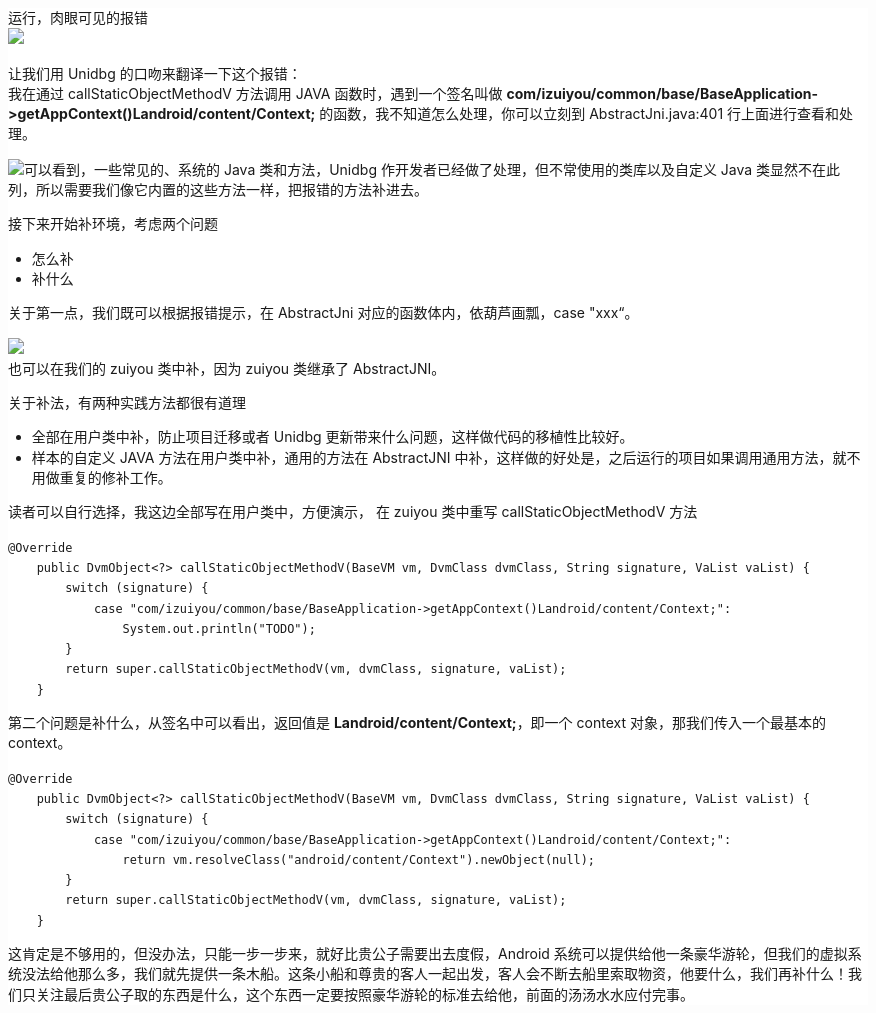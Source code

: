 运行，肉眼可见的报错  
![](https://img-blog.csdnimg.cn/20210603200111589.png?x-oss-process=image/watermark,type_ZmFuZ3poZW5naGVpdGk,shadow_10,text_aHR0cHM6Ly9ibG9nLmNzZG4ubmV0L3FxXzM4ODUxNTM2,size_16,color_FFFFFF,t_70)

让我们用 Unidbg 的口吻来翻译一下这个报错：  
我在通过 callStaticObjectMethodV 方法调用 JAVA 函数时，遇到一个签名叫做 **com/izuiyou/common/base/BaseApplication->getAppContext()Landroid/content/Context;** 的函数，我不知道怎么处理，你可以立刻到 AbstractJni.java:401 行上面进行查看和处理。

![](https://img-blog.csdnimg.cn/20210603200145644.png?x-oss-process=image/watermark,type_ZmFuZ3poZW5naGVpdGk,shadow_10,text_aHR0cHM6Ly9ibG9nLmNzZG4ubmV0L3FxXzM4ODUxNTM2,size_16,color_FFFFFF,t_70)可以看到，一些常见的、系统的 Java 类和方法，Unidbg 作开发者已经做了处理，但不常使用的类库以及自定义 Java 类显然不在此列，所以需要我们像它内置的这些方法一样，把报错的方法补进去。

接下来开始补环境，考虑两个问题

*   怎么补
*   补什么

关于第一点，我们既可以根据报错提示，在 AbstractJni 对应的函数体内，依葫芦画瓢，case "xxx“。

![](https://img-blog.csdnimg.cn/20210603200206135.png?x-oss-process=image/watermark,type_ZmFuZ3poZW5naGVpdGk,shadow_10,text_aHR0cHM6Ly9ibG9nLmNzZG4ubmV0L3FxXzM4ODUxNTM2,size_16,color_FFFFFF,t_70)  
也可以在我们的 zuiyou 类中补，因为 zuiyou 类继承了 AbstractJNI。

关于补法，有两种实践方法都很有道理

*   全部在用户类中补，防止项目迁移或者 Unidbg 更新带来什么问题，这样做代码的移植性比较好。
*   样本的自定义 JAVA 方法在用户类中补，通用的方法在 AbstractJNI 中补，这样做的好处是，之后运行的项目如果调用通用方法，就不用做重复的修补工作。

读者可以自行选择，我这边全部写在用户类中，方便演示， 在 zuiyou 类中重写 callStaticObjectMethodV 方法

```
@Override
    public DvmObject<?> callStaticObjectMethodV(BaseVM vm, DvmClass dvmClass, String signature, VaList vaList) {
        switch (signature) {
            case "com/izuiyou/common/base/BaseApplication->getAppContext()Landroid/content/Context;":
                System.out.println("TODO");
        }
        return super.callStaticObjectMethodV(vm, dvmClass, signature, vaList);
    }
```

第二个问题是补什么，从签名中可以看出，返回值是 **Landroid/content/Context;**，即一个 context 对象，那我们传入一个最基本的 context。

```
@Override
    public DvmObject<?> callStaticObjectMethodV(BaseVM vm, DvmClass dvmClass, String signature, VaList vaList) {
        switch (signature) {
            case "com/izuiyou/common/base/BaseApplication->getAppContext()Landroid/content/Context;":
                return vm.resolveClass("android/content/Context").newObject(null);
        }
        return super.callStaticObjectMethodV(vm, dvmClass, signature, vaList);
    }
```

这肯定是不够用的，但没办法，只能一步一步来，就好比贵公子需要出去度假，Android 系统可以提供给他一条豪华游轮，但我们的虚拟系统没法给他那么多，我们就先提供一条木船。这条小船和尊贵的客人一起出发，客人会不断去船里索取物资，他要什么，我们再补什么！我们只关注最后贵公子取的东西是什么，这个东西一定要按照豪华游轮的标准去给他，前面的汤汤水水应付完事。

